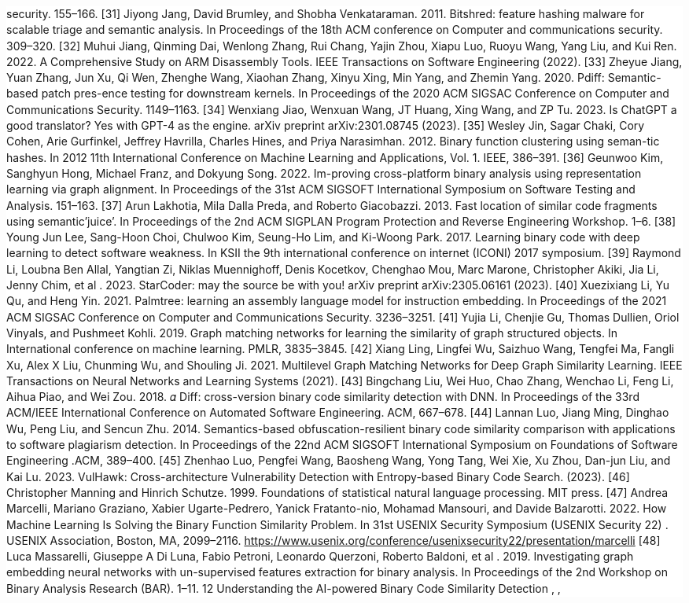 security. 155–166. [31] Jiyong Jang, David Brumley, and Shobha Venkataraman. 2011. Bitshred: feature hashing malware for scalable triage and semantic analysis. In Proceedings of the 18th ACM conference on Computer and communications security. 309–320. [32] Muhui Jiang, Qinming Dai, Wenlong Zhang, Rui Chang, Yajin Zhou, Xiapu Luo, Ruoyu Wang, Yang Liu, and Kui Ren. 2022. A Comprehensive Study on ARM Disassembly Tools. IEEE Transactions on Software Engineering (2022). [33] Zheyue Jiang, Yuan Zhang, Jun Xu, Qi Wen, Zhenghe Wang, Xiaohan Zhang, Xinyu Xing, Min Yang, and Zhemin Yang. 2020. Pdiff: Semantic-based patch pres-ence testing for downstream kernels. In Proceedings of the 2020 ACM SIGSAC Conference on Computer and Communications Security. 1149–1163. [34] Wenxiang Jiao, Wenxuan Wang, JT Huang, Xing Wang, and ZP Tu. 2023. Is ChatGPT a good translator? Yes with GPT-4 as the engine. arXiv preprint arXiv:2301.08745 (2023). [35] Wesley Jin, Sagar Chaki, Cory Cohen, Arie Gurfinkel, Jeffrey Havrilla, Charles Hines, and Priya Narasimhan. 2012. Binary function clustering using seman-tic hashes. In 2012 11th International Conference on Machine Learning and Applications, Vol. 1. IEEE, 386–391. [36] Geunwoo Kim, Sanghyun Hong, Michael Franz, and Dokyung Song. 2022. Im-proving cross-platform binary analysis using representation learning via graph alignment. In Proceedings of the 31st ACM SIGSOFT International Symposium on Software Testing and Analysis. 151–163. [37] Arun Lakhotia, Mila Dalla Preda, and Roberto Giacobazzi. 2013. Fast location of similar code fragments using semantic’juice’. In Proceedings of the 2nd ACM SIGPLAN Program Protection and Reverse Engineering Workshop. 1–6. [38] Young Jun Lee, Sang-Hoon Choi, Chulwoo Kim, Seung-Ho Lim, and Ki-Woong Park. 2017. Learning binary code with deep learning to detect software weakness. In KSII the 9th international conference on internet (ICONI) 2017 symposium. [39] Raymond Li, Loubna Ben Allal, Yangtian Zi, Niklas Muennighoff, Denis Kocetkov, Chenghao Mou, Marc Marone, Christopher Akiki, Jia Li, Jenny Chim, et al . 2023. StarCoder: may the source be with you! arXiv preprint arXiv:2305.06161 (2023). [40] Xuezixiang Li, Yu Qu, and Heng Yin. 2021. Palmtree: learning an assembly language model for instruction embedding. In Proceedings of the 2021 ACM SIGSAC Conference on Computer and Communications Security. 3236–3251. [41] Yujia Li, Chenjie Gu, Thomas Dullien, Oriol Vinyals, and Pushmeet Kohli. 2019. Graph matching networks for learning the similarity of graph structured objects. In International conference on machine learning. PMLR, 3835–3845. [42] Xiang Ling, Lingfei Wu, Saizhuo Wang, Tengfei Ma, Fangli Xu, Alex X Liu, Chunming Wu, and Shouling Ji. 2021. Multilevel Graph Matching Networks for Deep Graph Similarity Learning. IEEE Transactions on Neural Networks and Learning Systems (2021). [43] Bingchang Liu, Wei Huo, Chao Zhang, Wenchao Li, Feng Li, Aihua Piao, and Wei Zou. 2018. 𝛼 Diff: cross-version binary code similarity detection with DNN. In Proceedings of the 33rd ACM/IEEE International Conference on Automated Software Engineering. ACM, 667–678. [44] Lannan Luo, Jiang Ming, Dinghao Wu, Peng Liu, and Sencun Zhu. 2014. Semantics-based obfuscation-resilient binary code similarity comparison with applications to software plagiarism detection. In Proceedings of the 22nd ACM SIGSOFT International Symposium on Foundations of Software Engineering .ACM, 389–400. [45] Zhenhao Luo, Pengfei Wang, Baosheng Wang, Yong Tang, Wei Xie, Xu Zhou, Dan-jun Liu, and Kai Lu. 2023. VulHawk: Cross-architecture Vulnerability Detection with Entropy-based Binary Code Search. (2023). [46] Christopher Manning and Hinrich Schutze. 1999. Foundations of statistical natural language processing. MIT press. [47] Andrea Marcelli, Mariano Graziano, Xabier Ugarte-Pedrero, Yanick Fratanto-nio, Mohamad Mansouri, and Davide Balzarotti. 2022. How Machine Learning Is Solving the Binary Function Similarity Problem. In 31st USENIX Security Symposium (USENIX Security 22) . USENIX Association, Boston, MA, 2099–2116. https://www.usenix.org/conference/usenixsecurity22/presentation/marcelli [48] Luca Massarelli, Giuseppe A Di Luna, Fabio Petroni, Leonardo Querzoni, Roberto Baldoni, et al . 2019. Investigating graph embedding neural networks with un-supervised features extraction for binary analysis. In Proceedings of the 2nd Workshop on Binary Analysis Research (BAR). 1–11. 12 Understanding the AI-powered Binary Code Similarity Detection , , 
